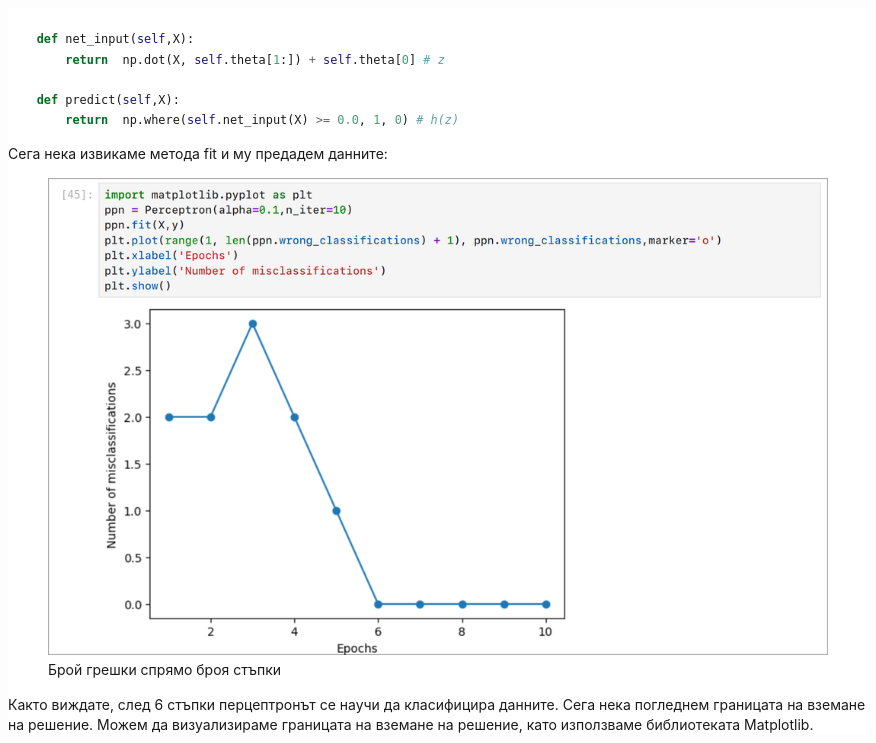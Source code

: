 ```python

    def net_input(self,X):
        return  np.dot(X, self.theta[1:]) + self.theta[0] # z

    def predict(self,X):
        return  np.where(self.net_input(X) >= 0.0, 1, 0) # h(z)

```

Сега нека извикаме метода fit и му предадем данните:

<figure>
  <img src="/images/perceptron/learn.png" alt="Iris dataset"/>
  <figcaption>Брой грешки спрямо броя стъпки</figcaption>
</figure>

Както виждате, след 6 стъпки перцептронът се научи да класифицира данните. Сега нека погледнем границата на вземане на решение. Можем да визуализираме границата на вземане на решение, като използваме библиотеката Matplotlib.

<figure>